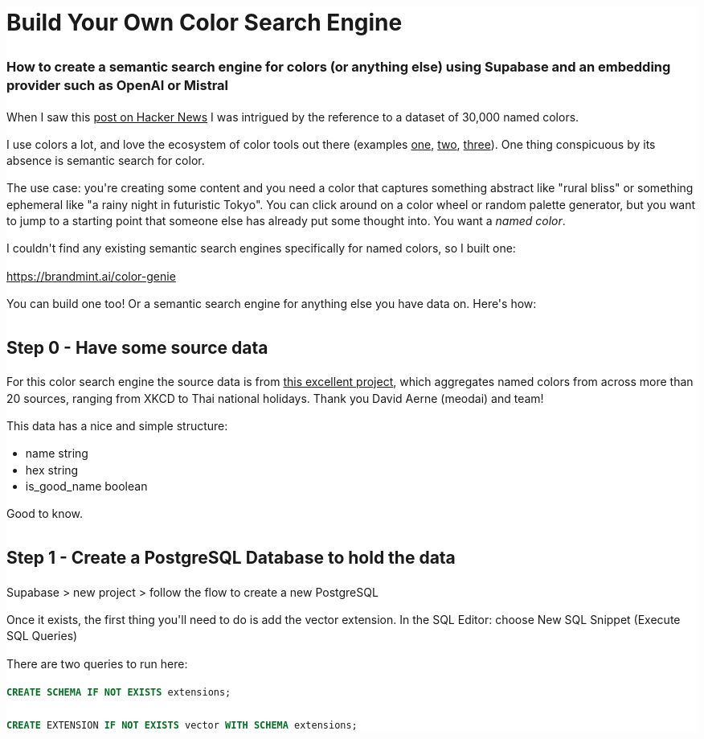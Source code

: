 # Build Your Own Color Search Engine
### How to create a semantic search engine for colors (or anything else) using Supabase and an embedding provider such as OpenAI or Mistral

When I saw this [post on Hacker News](https://news.ycombinator.com/item?id=44317291) I was intrigued by the reference to a dataset of 30,000 named colors.

I use colors a lot, and love the ecosystem of color tools out there (examples [one](https://paletton.com/), [two](https://chromavibes.net/), [three](https://tailwindcss.com/docs/colors)). One thing conspicuous by its absence is semantic search for color.

The use case: you're creating some content and you need a color that captures something abstract like "rural bliss" or something ephemeral like "a rainy night in futuristic Tokyo". You can click around on a color wheel or random palette generator, but you want to jump to a starting point that someone else has already put some thought into. You want a _named color_.

I couldn't find any existing semantic search engines specifically for named colors, so I built one:

https://brandmint.ai/color-genie

You can build one too! Or a semantic search engine for anything else you have data on. Here's how:

## Step 0 - Have some source data

For this color search engine the source data is from [this excellent project](https://github.com/meodai/color-names/blob/main/src/colornames.csv), which aggregates named colors from across more than 20 sources, ranging from XKCD to Thai national holidays. Thank you David Aerne (meodai) and team!

This data has a nice and simple structure:

- name string
- hex string
- is_good_name boolean

Good to know.

## Step 1 - Create a PostgreSQL Database to hold the data

Supabase > new project > follow the flow to create a new PostgreSQL

Once it exists, the first thing you'll need to do is add the vector extension. In the SQL Editor: choose New SQL Snippet (Execute SQL Queries)

There are two queries to run here:

```sql
CREATE SCHEMA IF NOT EXISTS extensions;

CREATE EXTENSION IF NOT EXISTS vector WITH SCHEMA extensions;
```
